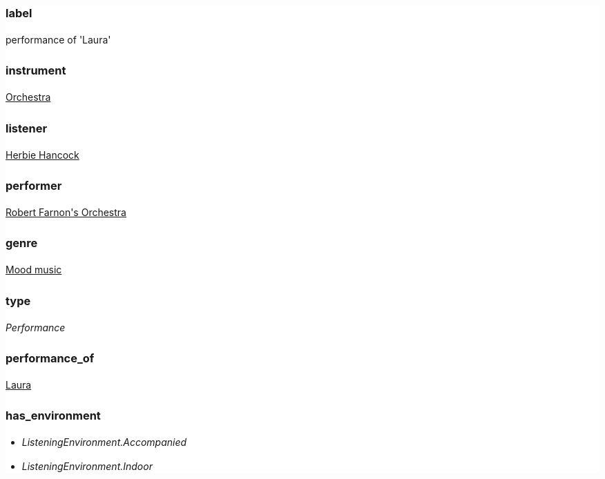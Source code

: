 ### label


performance of 'Laura'

### instrument


[Orchestra](#Orchestra)

### listener


[Herbie Hancock](#Herbie-Hancock)

### performer


[Robert Farnon's Orchestra](#Robert-Farnon's-Orchestra)

### genre


[Mood music](#Mood-music)

### type


*Performance*

### performance_of


[Laura](#Laura)

### has_environment

 - *ListeningEnvironment.Accompanied*

 - *ListeningEnvironment.Indoor*